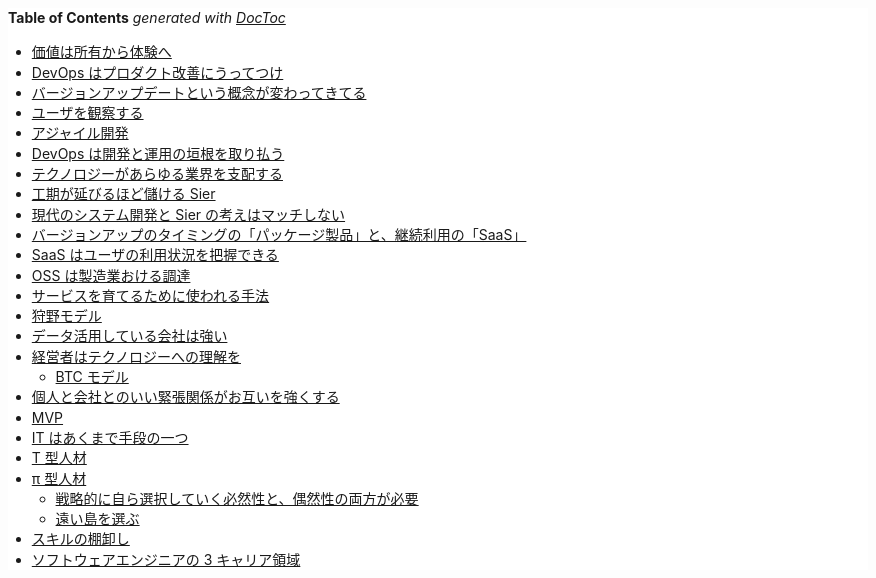 


**Table of Contents** _generated with [DocToc](https://github.com/thlorenz/doctoc)_

- [価値は所有から体験へ](#%E4%BE%A1%E5%80%A4%E3%81%AF%E6%89%80%E6%9C%89%E3%81%8B%E3%82%89%E4%BD%93%E9%A8%93%E3%81%B8)
- [DevOps はプロダクト改善にうってつけ](#devops-%E3%81%AF%E3%83%97%E3%83%AD%E3%83%80%E3%82%AF%E3%83%88%E6%94%B9%E5%96%84%E3%81%AB%E3%81%86%E3%81%A3%E3%81%A6%E3%81%A4%E3%81%91)
- [バージョンアップデートという概念が変わってきてる](#%E3%83%90%E3%83%BC%E3%82%B8%E3%83%A7%E3%83%B3%E3%82%A2%E3%83%83%E3%83%97%E3%83%87%E3%83%BC%E3%83%88%E3%81%A8%E3%81%84%E3%81%86%E6%A6%82%E5%BF%B5%E3%81%8C%E5%A4%89%E3%82%8F%E3%81%A3%E3%81%A6%E3%81%8D%E3%81%A6%E3%82%8B)
- [ユーザを観察する](#%E3%83%A6%E3%83%BC%E3%82%B6%E3%82%92%E8%A6%B3%E5%AF%9F%E3%81%99%E3%82%8B)
- [アジャイル開発](#%E3%82%A2%E3%82%B8%E3%83%A3%E3%82%A4%E3%83%AB%E9%96%8B%E7%99%BA)
- [DevOps は開発と運用の垣根を取り払う](#devops-%E3%81%AF%E9%96%8B%E7%99%BA%E3%81%A8%E9%81%8B%E7%94%A8%E3%81%AE%E5%9E%A3%E6%A0%B9%E3%82%92%E5%8F%96%E3%82%8A%E6%89%95%E3%81%86)
- [テクノロジーがあらゆる業界を支配する](#%E3%83%86%E3%82%AF%E3%83%8E%E3%83%AD%E3%82%B8%E3%83%BC%E3%81%8C%E3%81%82%E3%82%89%E3%82%86%E3%82%8B%E6%A5%AD%E7%95%8C%E3%82%92%E6%94%AF%E9%85%8D%E3%81%99%E3%82%8B)
- [工期が延びるほど儲ける Sier](#%E5%B7%A5%E6%9C%9F%E3%81%8C%E5%BB%B6%E3%81%B3%E3%82%8B%E3%81%BB%E3%81%A9%E5%84%B2%E3%81%91%E3%82%8B-sier)
- [現代のシステム開発と Sier の考えはマッチしない](#%E7%8F%BE%E4%BB%A3%E3%81%AE%E3%82%B7%E3%82%B9%E3%83%86%E3%83%A0%E9%96%8B%E7%99%BA%E3%81%A8-sier-%E3%81%AE%E8%80%83%E3%81%88%E3%81%AF%E3%83%9E%E3%83%83%E3%83%81%E3%81%97%E3%81%AA%E3%81%84)
- [バージョンアップのタイミングの「パッケージ製品」と、継続利用の「SaaS」](#%E3%83%90%E3%83%BC%E3%82%B8%E3%83%A7%E3%83%B3%E3%82%A2%E3%83%83%E3%83%97%E3%81%AE%E3%82%BF%E3%82%A4%E3%83%9F%E3%83%B3%E3%82%B0%E3%81%AE%E3%83%91%E3%83%83%E3%82%B1%E3%83%BC%E3%82%B8%E8%A3%BD%E5%93%81%E3%81%A8%E7%B6%99%E7%B6%9A%E5%88%A9%E7%94%A8%E3%81%AEsaas)
- [SaaS はユーザの利用状況を把握できる](#saas-%E3%81%AF%E3%83%A6%E3%83%BC%E3%82%B6%E3%81%AE%E5%88%A9%E7%94%A8%E7%8A%B6%E6%B3%81%E3%82%92%E6%8A%8A%E6%8F%A1%E3%81%A7%E3%81%8D%E3%82%8B)
- [OSS は製造業おける調達](#oss-%E3%81%AF%E8%A3%BD%E9%80%A0%E6%A5%AD%E3%81%8A%E3%81%91%E3%82%8B%E8%AA%BF%E9%81%94)
- [サービスを育てるために使われる手法](#%E3%82%B5%E3%83%BC%E3%83%93%E3%82%B9%E3%82%92%E8%82%B2%E3%81%A6%E3%82%8B%E3%81%9F%E3%82%81%E3%81%AB%E4%BD%BF%E3%82%8F%E3%82%8C%E3%82%8B%E6%89%8B%E6%B3%95)
- [狩野モデル](#%E7%8B%A9%E9%87%8E%E3%83%A2%E3%83%87%E3%83%AB)
- [データ活用している会社は強い](#%E3%83%87%E3%83%BC%E3%82%BF%E6%B4%BB%E7%94%A8%E3%81%97%E3%81%A6%E3%81%84%E3%82%8B%E4%BC%9A%E7%A4%BE%E3%81%AF%E5%BC%B7%E3%81%84)
- [経営者はテクノロジーへの理解を](#%E7%B5%8C%E5%96%B6%E8%80%85%E3%81%AF%E3%83%86%E3%82%AF%E3%83%8E%E3%83%AD%E3%82%B8%E3%83%BC%E3%81%B8%E3%81%AE%E7%90%86%E8%A7%A3%E3%82%92)
  - [BTC モデル](#btc-%E3%83%A2%E3%83%87%E3%83%AB)
- [個人と会社とのいい緊張関係がお互いを強くする](#%E5%80%8B%E4%BA%BA%E3%81%A8%E4%BC%9A%E7%A4%BE%E3%81%A8%E3%81%AE%E3%81%84%E3%81%84%E7%B7%8A%E5%BC%B5%E9%96%A2%E4%BF%82%E3%81%8C%E3%81%8A%E4%BA%92%E3%81%84%E3%82%92%E5%BC%B7%E3%81%8F%E3%81%99%E3%82%8B)
- [MVP](#mvp)
- [IT はあくまで手段の一つ](#it-%E3%81%AF%E3%81%82%E3%81%8F%E3%81%BE%E3%81%A7%E6%89%8B%E6%AE%B5%E3%81%AE%E4%B8%80%E3%81%A4)
- [T 型人材](#t-%E5%9E%8B%E4%BA%BA%E6%9D%90)
- [π 型人材](#%CF%80-%E5%9E%8B%E4%BA%BA%E6%9D%90)
  - [戦略的に自ら選択していく必然性と、偶然性の両方が必要](#%E6%88%A6%E7%95%A5%E7%9A%84%E3%81%AB%E8%87%AA%E3%82%89%E9%81%B8%E6%8A%9E%E3%81%97%E3%81%A6%E3%81%84%E3%81%8F%E5%BF%85%E7%84%B6%E6%80%A7%E3%81%A8%E5%81%B6%E7%84%B6%E6%80%A7%E3%81%AE%E4%B8%A1%E6%96%B9%E3%81%8C%E5%BF%85%E8%A6%81)
  - [遠い島を選ぶ](#%E9%81%A0%E3%81%84%E5%B3%B6%E3%82%92%E9%81%B8%E3%81%B6)
- [スキルの棚卸し](#%E3%82%B9%E3%82%AD%E3%83%AB%E3%81%AE%E6%A3%9A%E5%8D%B8%E3%81%97)
- [ソフトウェアエンジニアの 3 キャリア領域](#%E3%82%BD%E3%83%95%E3%83%88%E3%82%A6%E3%82%A7%E3%82%A2%E3%82%A8%E3%83%B3%E3%82%B8%E3%83%8B%E3%82%A2%E3%81%AE-3-%E3%82%AD%E3%83%A3%E3%83%AA%E3%82%A2%E9%A0%98%E5%9F%9F)
